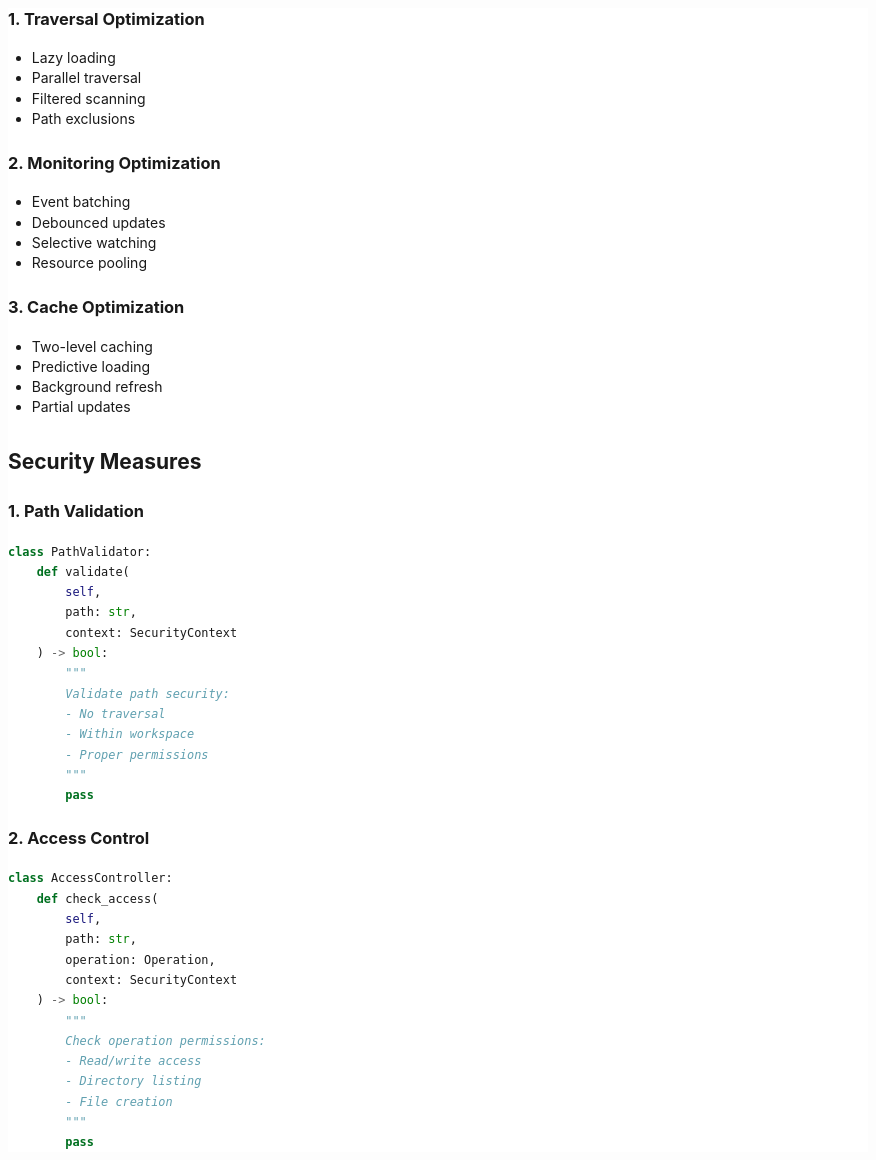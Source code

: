 ### 1. Traversal Optimization
- Lazy loading
- Parallel traversal
- Filtered scanning
- Path exclusions

### 2. Monitoring Optimization
- Event batching
- Debounced updates
- Selective watching
- Resource pooling

### 3. Cache Optimization
- Two-level caching
- Predictive loading
- Background refresh
- Partial updates

## Security Measures

### 1. Path Validation
```python
class PathValidator:
    def validate(
        self,
        path: str,
        context: SecurityContext
    ) -> bool:
        """
        Validate path security:
        - No traversal
        - Within workspace
        - Proper permissions
        """
        pass
```

### 2. Access Control
```python
class AccessController:
    def check_access(
        self,
        path: str,
        operation: Operation,
        context: SecurityContext
    ) -> bool:
        """
        Check operation permissions:
        - Read/write access
        - Directory listing
        - File creation
        """
        pass
```
